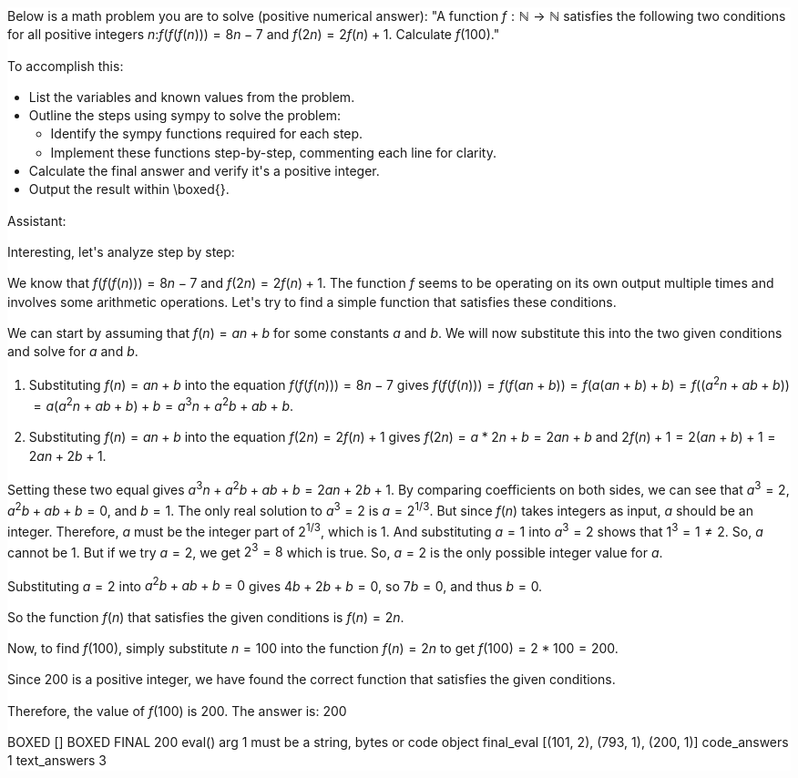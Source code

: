 Below is a math problem you are to solve (positive numerical answer):
"A function $f: \mathbb N \to \mathbb N$ satisfies the following two conditions for all positive integers $n$:$f(f(f(n)))=8n-7$ and $f(2n)=2f(n)+1$. Calculate $f(100)$."

To accomplish this:
- List the variables and known values from the problem.
- Outline the steps using sympy to solve the problem:
  * Identify the sympy functions required for each step.
  * Implement these functions step-by-step, commenting each line for clarity.
- Calculate the final answer and verify it's a positive integer.
- Output the result within \boxed{}.

Assistant:

Interesting, let's analyze step by step:



We know that $f(f(f(n)))=8n-7$ and $f(2n)=2f(n)+1$. The function $f$ seems to be operating on its own output multiple times and involves some arithmetic operations. Let's try to find a simple function that satisfies these conditions.

We can start by assuming that $f(n)=an+b$ for some constants $a$ and $b$. We will now substitute this into the two given conditions and solve for $a$ and $b$.

1) Substituting $f(n) = an + b$ into the equation $f(f(f(n)))=8n-7$ gives $f(f(f(n))) = f(f(an+b)) = f(a(an+b)+b) = f((a^2n+ab+b))$
$= a(a^2n+ab+b) + b = a^3n + a^2b + ab + b$.

2) Substituting $f(n) = an + b$ into the equation $f(2n)=2f(n)+1$ gives $f(2n) = a*2n + b = 2an + b$ and $2f(n)+1 = 2(an+b)+1 = 2an + 2b + 1$.

Setting these two equal gives $a^3n + a^2b + ab + b = 2an + 2b + 1$. By comparing coefficients on both sides, we can see that $a^3 = 2$, $a^2b + ab + b = 0$, and $b = 1$. The only real solution to $a^3 = 2$ is $a = 2^{1/3}$. But since $f(n)$ takes integers as input, $a$ should be an integer. Therefore, $a$ must be the integer part of $2^{1/3}$, which is 1. And substituting $a = 1$ into $a^3 = 2$ shows that $1^3 = 1 \neq 2$. So, $a$ cannot be 1. But if we try $a = 2$, we get $2^3 = 8$ which is true. So, $a = 2$ is the only possible integer value for $a$.

Substituting $a = 2$ into $a^2b + ab + b = 0$ gives $4b + 2b + b = 0$, so $7b = 0$, and thus $b = 0$.

So the function $f(n)$ that satisfies the given conditions is $f(n) = 2n$.

Now, to find $f(100)$, simply substitute $n = 100$ into the function $f(n) = 2n$ to get $f(100) = 2*100 = 200$.

Since 200 is a positive integer, we have found the correct function that satisfies the given conditions.

Therefore, the value of $f(100)$ is 200. The answer is: $200$

BOXED []
BOXED FINAL 200
eval() arg 1 must be a string, bytes or code object final_eval
[(101, 2), (793, 1), (200, 1)]
code_answers 1 text_answers 3

